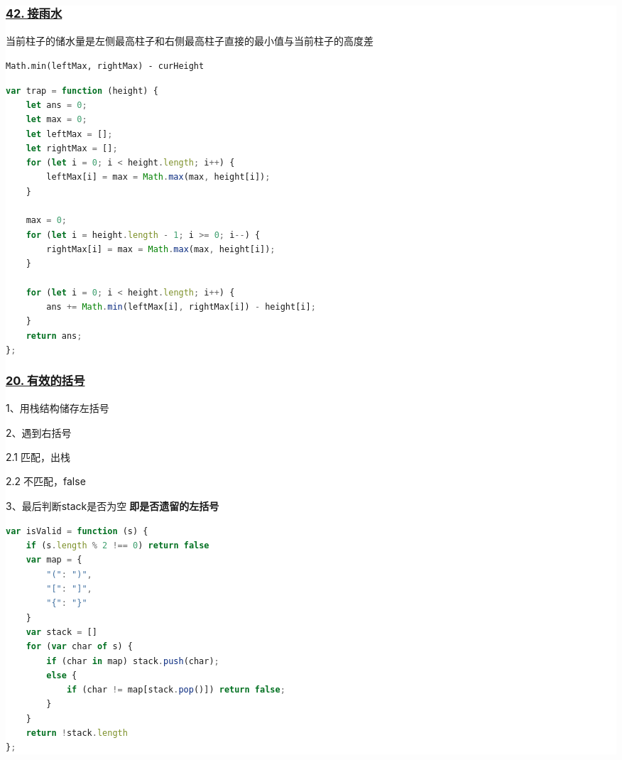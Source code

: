 ### [42. 接雨水](https://leetcode-cn.com/problems/trapping-rain-water/)

当前柱子的储水量是左侧最高柱子和右侧最高柱子直接的最小值与当前柱子的高度差

`Math.min(leftMax, rightMax) - curHeight`

```javascript
var trap = function (height) {
    let ans = 0;
    let max = 0;
    let leftMax = [];
    let rightMax = [];
    for (let i = 0; i < height.length; i++) {
        leftMax[i] = max = Math.max(max, height[i]);
    }

    max = 0;
    for (let i = height.length - 1; i >= 0; i--) {
        rightMax[i] = max = Math.max(max, height[i]);
    }

    for (let i = 0; i < height.length; i++) {
        ans += Math.min(leftMax[i], rightMax[i]) - height[i];
    }
    return ans;
};
```

### [20. 有效的括号](https://leetcode-cn.com/problems/valid-parentheses/)

1、用栈结构储存左括号

2、遇到右括号

2.1 匹配，出栈

2.2 不匹配，false

3、最后判断stack是否为空 **即是否遗留的左括号**

```javascript
var isValid = function (s) {
    if (s.length % 2 !== 0) return false
    var map = {
        "(": ")",
        "[": "]",
        "{": "}"
    }
    var stack = []
    for (var char of s) {
        if (char in map) stack.push(char); 
        else { 
            if (char != map[stack.pop()]) return false;
        }
    }
    return !stack.length
};
```
